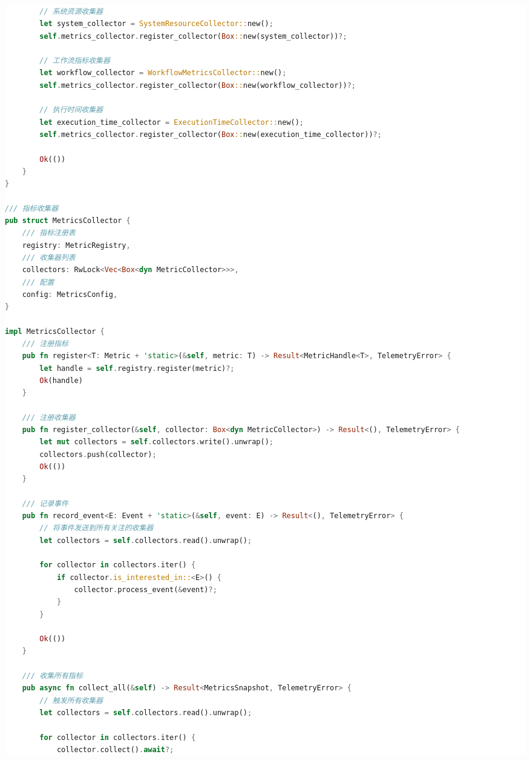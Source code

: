 ```rust
        // 系统资源收集器
        let system_collector = SystemResourceCollector::new();
        self.metrics_collector.register_collector(Box::new(system_collector))?;
  
        // 工作流指标收集器
        let workflow_collector = WorkflowMetricsCollector::new();
        self.metrics_collector.register_collector(Box::new(workflow_collector))?;
  
        // 执行时间收集器
        let execution_time_collector = ExecutionTimeCollector::new();
        self.metrics_collector.register_collector(Box::new(execution_time_collector))?;
  
        Ok(())
    }
}

/// 指标收集器
pub struct MetricsCollector {
    /// 指标注册表
    registry: MetricRegistry,
    /// 收集器列表
    collectors: RwLock<Vec<Box<dyn MetricCollector>>>,
    /// 配置
    config: MetricsConfig,
}

impl MetricsCollector {
    /// 注册指标
    pub fn register<T: Metric + 'static>(&self, metric: T) -> Result<MetricHandle<T>, TelemetryError> {
        let handle = self.registry.register(metric)?;
        Ok(handle)
    }
  
    /// 注册收集器
    pub fn register_collector(&self, collector: Box<dyn MetricCollector>) -> Result<(), TelemetryError> {
        let mut collectors = self.collectors.write().unwrap();
        collectors.push(collector);
        Ok(())
    }
  
    /// 记录事件
    pub fn record_event<E: Event + 'static>(&self, event: E) -> Result<(), TelemetryError> {
        // 将事件发送到所有关注的收集器
        let collectors = self.collectors.read().unwrap();
  
        for collector in collectors.iter() {
            if collector.is_interested_in::<E>() {
                collector.process_event(&event)?;
            }
        }
  
        Ok(())
    }
  
    /// 收集所有指标
    pub async fn collect_all(&self) -> Result<MetricsSnapshot, TelemetryError> {
        // 触发所有收集器
        let collectors = self.collectors.read().unwrap();
  
        for collector in collectors.iter() {
            collector.collect().await?;
```